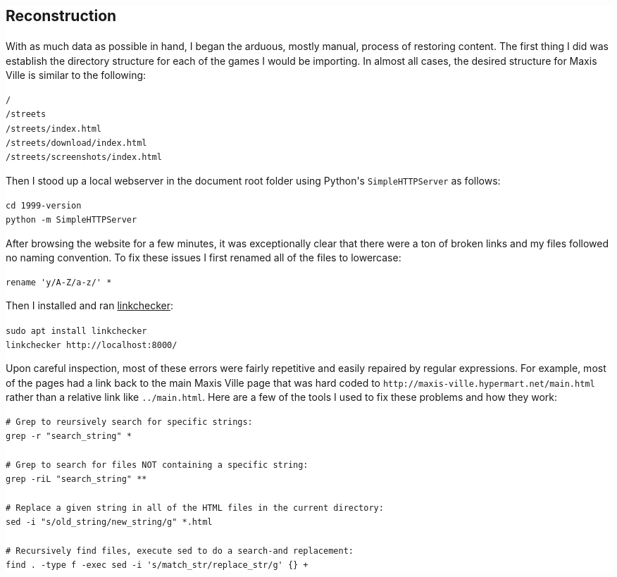 ## Reconstruction

With as much data as possible in hand, I began the arduous, mostly manual,
process of restoring content. The first thing I did was establish the directory
structure for each of the games I would be importing. In almost all cases, the
desired structure for Maxis Ville is similar to the following:

    /
    /streets
    /streets/index.html
    /streets/download/index.html
    /streets/screenshots/index.html

Then I stood up a local webserver in the document root folder using Python's
`SimpleHTTPServer` as follows:

    cd 1999-version
    python -m SimpleHTTPServer

After browsing the website for a few minutes, it was exceptionally clear that
there were a ton of broken links and my files followed no naming convention.
To fix these issues I first renamed all of the files to lowercase:
    
    rename 'y/A-Z/a-z/' *
    
Then I installed and ran [linkchecker](https://wummel.github.io/linkchecker/):

    sudo apt install linkchecker
    linkchecker http://localhost:8000/
    
Upon careful inspection, most of these errors were fairly repetitive and easily
repaired by regular expressions. For example, most of the pages had a link back
to the main Maxis Ville page that was hard coded to
`http://maxis-ville.hypermart.net/main.html` rather than a relative link like
`../main.html`. Here are a few of the tools I used to fix these problems and
how they work:

    # Grep to reursively search for specific strings:
    grep -r "search_string" *
    
    # Grep to search for files NOT containing a specific string:
    grep -riL "search_string" **
    
    # Replace a given string in all of the HTML files in the current directory:
    sed -i "s/old_string/new_string/g" *.html
    
    # Recursively find files, execute sed to do a search-and replacement:
    find . -type f -exec sed -i 's/match_str/replace_str/g' {} +
    